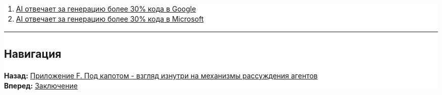 1. [AI отвечает за генерацию более 30% кода в Google](https://www.reddit.com/r/singularity/comments/1k7rxo0/ai_is_now_writing_well_over_30_of_the_code_at/)
2. [AI отвечает за генерацию более 30% кода в Microsoft](https://www.businesstoday.in/tech-today/news/story/30-of-microsofts-code-is-now-ai-generated-says-ceo-satya-nadella-474167-2025-04-30)

[image1]: ../Assets/appendix-g-image1.png

---

## Навигация

**Назад:** [Приложение F. Под капотом - взгляд изнутри на механизмы рассуждения агентов](Приложение%20F.%20Под%20капотом%20-%20взгляд%20изнутри%20на%20механизмы%20рассуждения%20агентов.md)  
**Вперед:** [Заключение](../Заключение.md)
